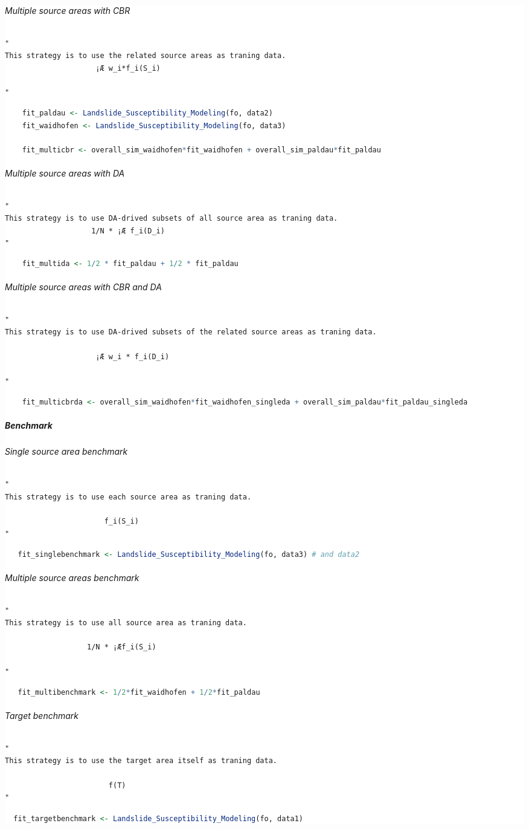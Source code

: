 ###### Multiple source areas with CBR
    
    "
    This strategy is to use the related source areas as traning data.
                         ¡Æ w_i*f_i(S_i)

    " 
``` r   
    fit_paldau <- Landslide_Susceptibility_Modeling(fo, data2)
    fit_waidhofen <- Landslide_Susceptibility_Modeling(fo, data3)
    
    fit_multicbr <- overall_sim_waidhofen*fit_waidhofen + overall_sim_paldau*fit_paldau 
```
###### Multiple source areas with DA
    
    "
    This strategy is to use DA-drived subsets of all source area as traning data.
                        1/N * ¡Æ f_i(D_i)
    " 
``` r  
    fit_multida <- 1/2 * fit_paldau + 1/2 * fit_paldau
```   

###### Multiple source areas with CBR and DA
    
    
    "
    This strategy is to use DA-drived subsets of the related source areas as traning data.
    
                         ¡Æ w_i * f_i(D_i)

    " 
``` r    
    fit_multicbrda <- overall_sim_waidhofen*fit_waidhofen_singleda + overall_sim_paldau*fit_paldau_singleda
```    

##### Benchmark

###### Single source area benchmark
    
    "
    This strategy is to use each source area as traning data.
    
                           f_i(S_i)
    " 
 ``` r
    fit_singlebenchmark <- Landslide_Susceptibility_Modeling(fo, data3) # and data2
 ```   

###### Multiple source areas benchmark
    
    "
    This strategy is to use all source area as traning data.
    
                       1/N * ¡Æf_i(S_i)

    " 
 ``` r
    fit_multibenchmark <- 1/2*fit_waidhofen + 1/2*fit_paldau
 ```

###### Target benchmark

    
    "
    This strategy is to use the target area itself as traning data.
    
                            f(T)
    " 
  ``` r
    fit_targetbenchmark <- Landslide_Susceptibility_Modeling(fo, data1)
  ```

